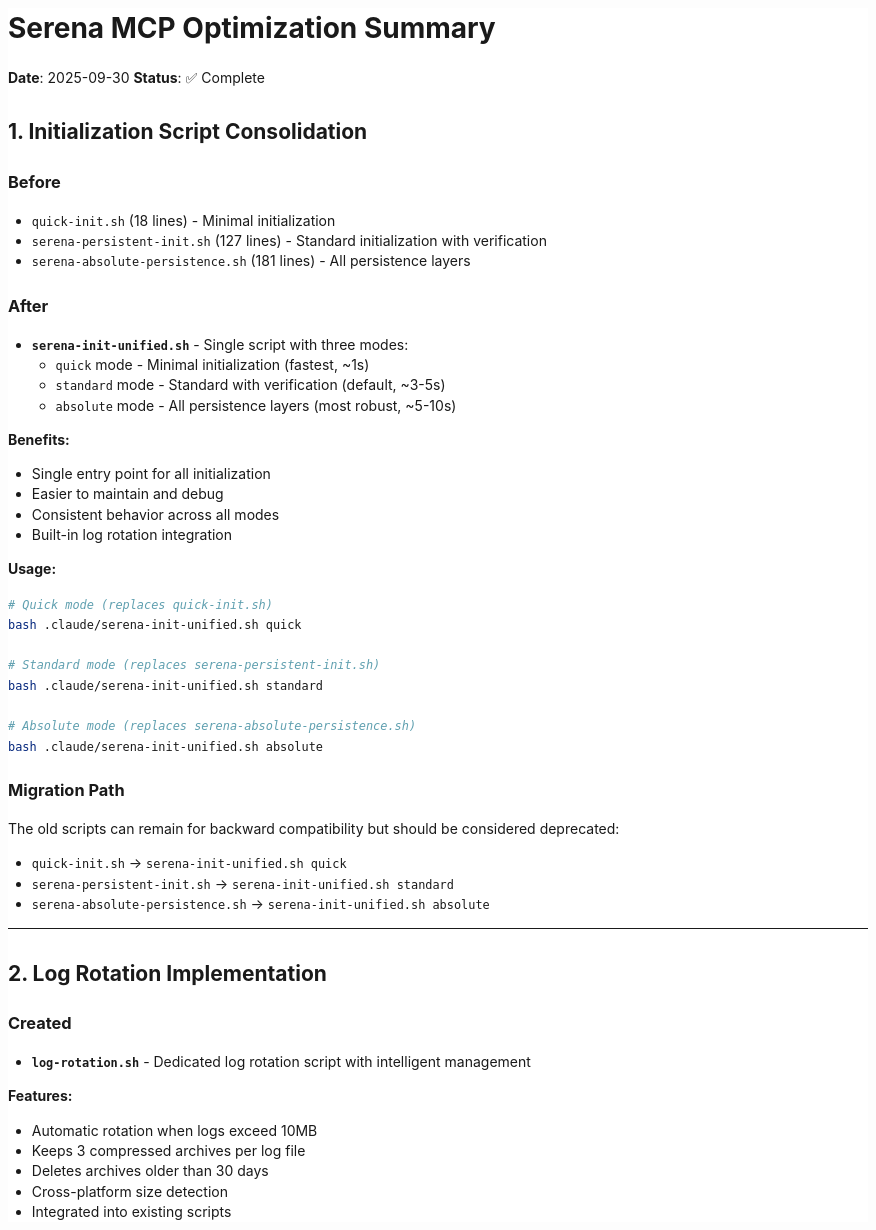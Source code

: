 # Serena MCP Optimization Summary

**Date**: 2025-09-30
**Status**: ✅ Complete

## 1. Initialization Script Consolidation

### Before
- `quick-init.sh` (18 lines) - Minimal initialization
- `serena-persistent-init.sh` (127 lines) - Standard initialization with verification
- `serena-absolute-persistence.sh` (181 lines) - All persistence layers

### After
- **`serena-init-unified.sh`** - Single script with three modes:
  - `quick` mode - Minimal initialization (fastest, ~1s)
  - `standard` mode - Standard with verification (default, ~3-5s)
  - `absolute` mode - All persistence layers (most robust, ~5-10s)

**Benefits:**
- Single entry point for all initialization
- Easier to maintain and debug
- Consistent behavior across all modes
- Built-in log rotation integration

**Usage:**
```bash
# Quick mode (replaces quick-init.sh)
bash .claude/serena-init-unified.sh quick

# Standard mode (replaces serena-persistent-init.sh)
bash .claude/serena-init-unified.sh standard

# Absolute mode (replaces serena-absolute-persistence.sh)
bash .claude/serena-init-unified.sh absolute
```

### Migration Path
The old scripts can remain for backward compatibility but should be considered deprecated:
- `quick-init.sh` → `serena-init-unified.sh quick`
- `serena-persistent-init.sh` → `serena-init-unified.sh standard`
- `serena-absolute-persistence.sh` → `serena-init-unified.sh absolute`

---

## 2. Log Rotation Implementation

### Created
- **`log-rotation.sh`** - Dedicated log rotation script with intelligent management

**Features:**
- Automatic rotation when logs exceed 10MB
- Keeps 3 compressed archives per log file
- Deletes archives older than 30 days
- Cross-platform size detection
- Integrated into existing scripts
